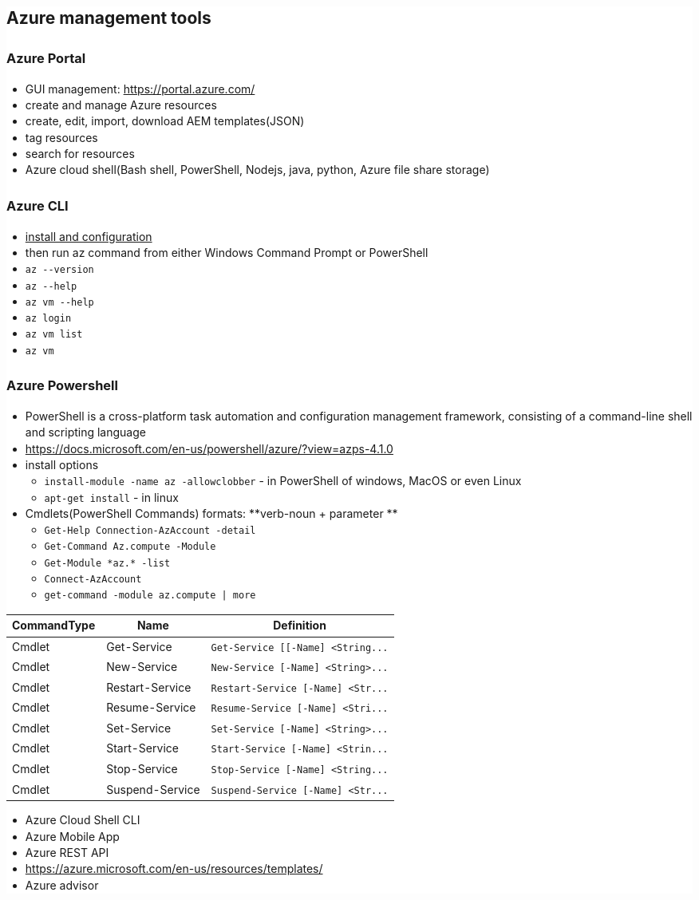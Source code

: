 ## Azure management tools

### Azure Portal

- GUI management: https://portal.azure.com/
- create and manage Azure resources
- create, edit, import, download AEM templates(JSON)
- tag resources
- search for resources
- Azure cloud shell(Bash shell, PowerShell, Nodejs, java, python, Azure file share storage)

### Azure CLI

- [install and configuration](https://docs.microsoft.com/en-us/cli/azure/install-azure-cli-windows?view=azure-cli-latest)
- then run az command from either Windows Command Prompt or PowerShell
- `az --version`
- `az --help`
- `az vm --help`
- `az login`
- `az vm list`
- `az vm `

### Azure Powershell

- PowerShell is a cross-platform task automation and configuration management framework, consisting of a command-line shell and scripting language
- https://docs.microsoft.com/en-us/powershell/azure/?view=azps-4.1.0
- install options
  - `install-module -name az -allowclobber`  - in PowerShell of windows, MacOS or even Linux
  - `apt-get install`  - in linux
- Cmdlets(PowerShell Commands) formats: **verb-noun + parameter **
  - `Get-Help Connection-AzAccount -detail`
  - `Get-Command Az.compute -Module`
  - `Get-Module *az.* -list`
  - `Connect-AzAccount`
  - `get-command -module az.compute | more`

CommandType |Name| Definition
-----------|----|----------
Cmdlet|Get-Service|`Get-Service [[-Name] <String...`
Cmdlet|New-Service|`New-Service [-Name] <String>...`
Cmdlet|Restart-Service |`Restart-Service [-Name] <Str...`
Cmdlet|Resume-Service| `Resume-Service [-Name] <Stri...`
Cmdlet|Set-Service|`Set-Service [-Name] <String>...`
Cmdlet|Start-Service|`Start-Service [-Name] <Strin...`
Cmdlet|Stop-Service|`Stop-Service [-Name] <String...`
Cmdlet|Suspend-Service | `Suspend-Service [-Name] <Str...`

- Azure Cloud Shell CLI
- Azure Mobile App
- Azure REST API
- https://azure.microsoft.com/en-us/resources/templates/
- Azure advisor
